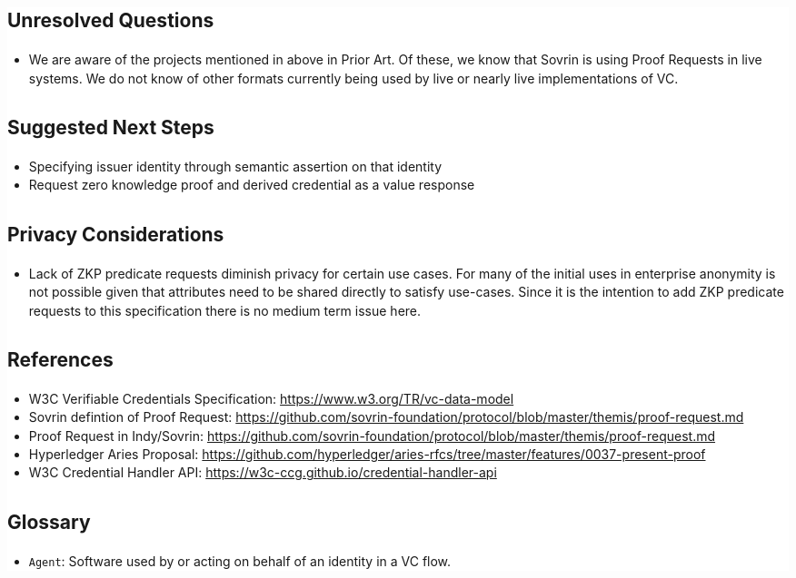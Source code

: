 ## Unresolved Questions
- We are aware of the projects mentioned in above in Prior Art. Of these, we know that Sovrin is using Proof Requests in live systems. We do not know of other formats currently being used by live or nearly live implementations of VC.

## Suggested Next Steps 
- Specifying issuer identity through semantic assertion on that identity
- Request zero knowledge proof and derived credential as a value response

## Privacy Considerations
- Lack of ZKP predicate requests diminish privacy for certain use cases. For many of the initial uses in enterprise anonymity is not possible given that attributes need to be shared directly to satisfy use-cases. Since it is the intention to add ZKP predicate requests to this specification there is no medium term issue here.

## References
- W3C Verifiable Credentials Specification: https://www.w3.org/TR/vc-data-model
- Sovrin defintion of Proof Request: https://github.com/sovrin-foundation/protocol/blob/master/themis/proof-request.md
- Proof Request in Indy/Sovrin: https://github.com/sovrin-foundation/protocol/blob/master/themis/proof-request.md
- Hyperledger Aries Proposal: https://github.com/hyperledger/aries-rfcs/tree/master/features/0037-present-proof
- W3C Credential Handler API: https://w3c-ccg.github.io/credential-handler-api

## Glossary
- `Agent`: Software used by or acting on behalf of an identity in a VC flow.